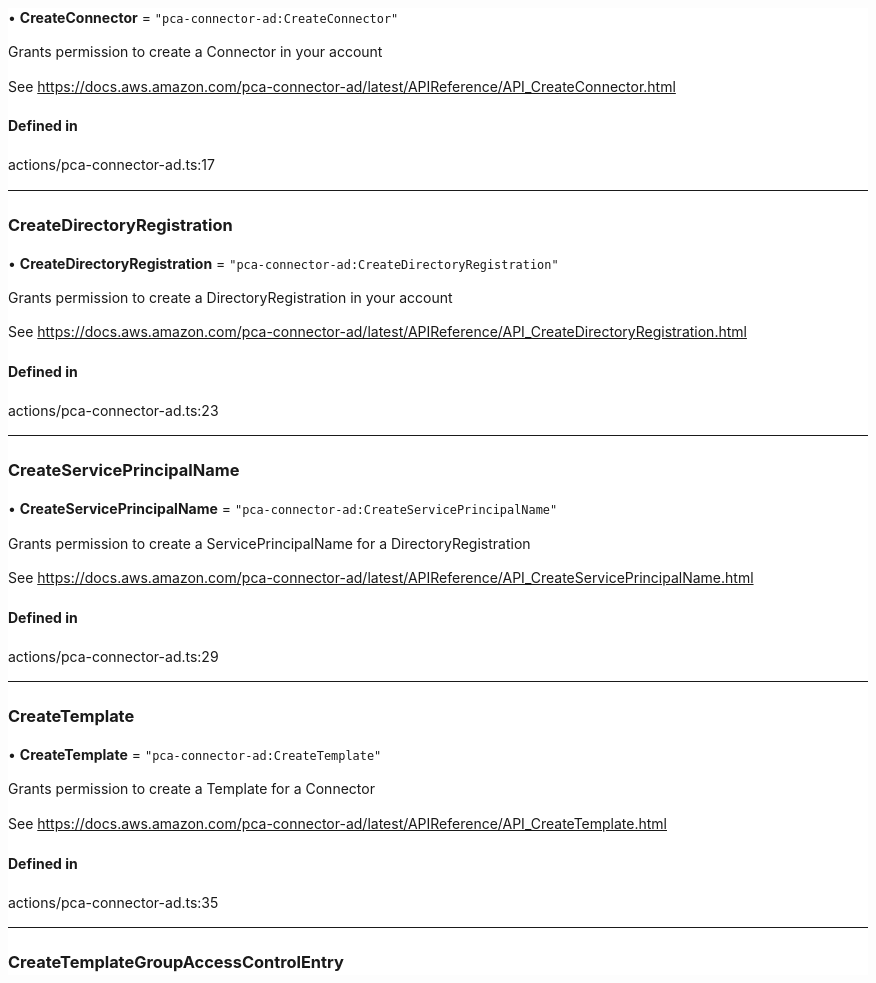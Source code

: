 • **CreateConnector** = ``"pca-connector-ad:CreateConnector"``

Grants permission to create a Connector in your account

See https://docs.aws.amazon.com/pca-connector-ad/latest/APIReference/API_CreateConnector.html

#### Defined in

actions/pca-connector-ad.ts:17

___

### CreateDirectoryRegistration

• **CreateDirectoryRegistration** = ``"pca-connector-ad:CreateDirectoryRegistration"``

Grants permission to create a DirectoryRegistration in your account

See https://docs.aws.amazon.com/pca-connector-ad/latest/APIReference/API_CreateDirectoryRegistration.html

#### Defined in

actions/pca-connector-ad.ts:23

___

### CreateServicePrincipalName

• **CreateServicePrincipalName** = ``"pca-connector-ad:CreateServicePrincipalName"``

Grants permission to create a ServicePrincipalName for a DirectoryRegistration

See https://docs.aws.amazon.com/pca-connector-ad/latest/APIReference/API_CreateServicePrincipalName.html

#### Defined in

actions/pca-connector-ad.ts:29

___

### CreateTemplate

• **CreateTemplate** = ``"pca-connector-ad:CreateTemplate"``

Grants permission to create a Template for a Connector

See https://docs.aws.amazon.com/pca-connector-ad/latest/APIReference/API_CreateTemplate.html

#### Defined in

actions/pca-connector-ad.ts:35

___

### CreateTemplateGroupAccessControlEntry
